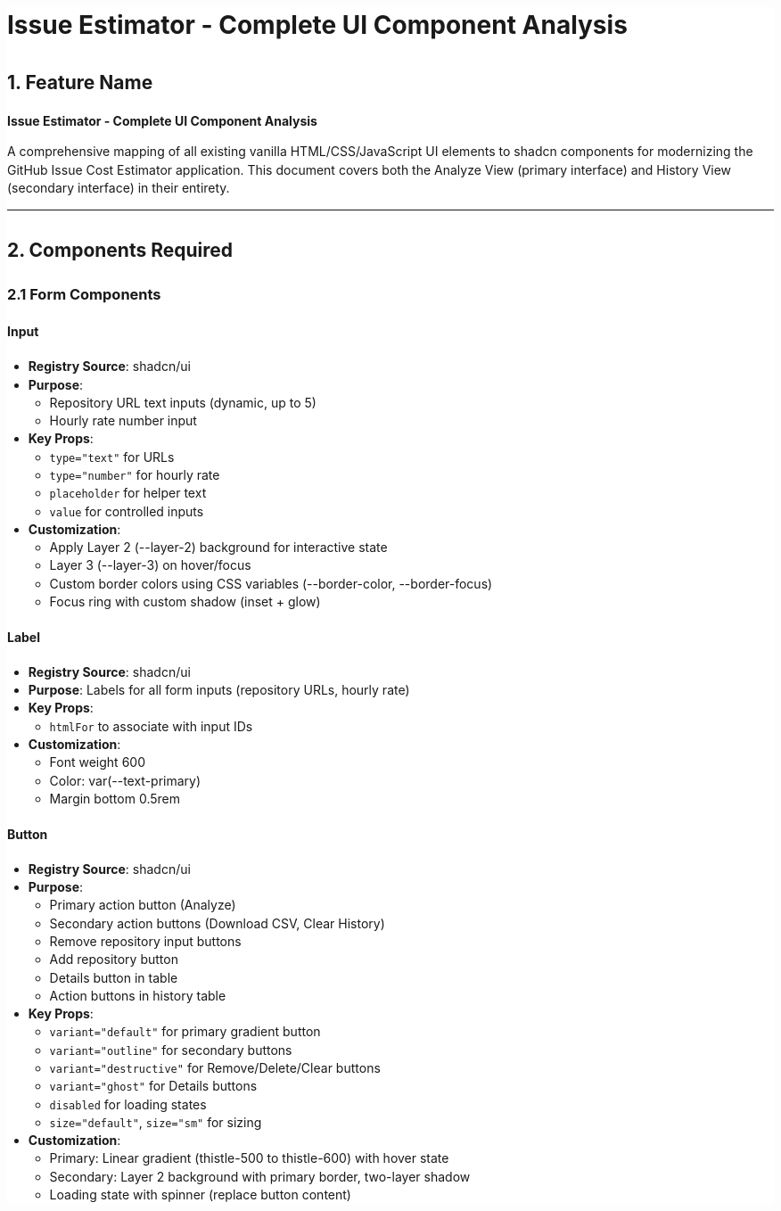 # Issue Estimator - Complete UI Component Analysis

## 1. Feature Name

**Issue Estimator - Complete UI Component Analysis**

A comprehensive mapping of all existing vanilla HTML/CSS/JavaScript UI elements to shadcn components for modernizing the GitHub Issue Cost Estimator application. This document covers both the Analyze View (primary interface) and History View (secondary interface) in their entirety.

---

## 2. Components Required

### 2.1 Form Components

#### **Input**
- **Registry Source**: shadcn/ui
- **Purpose**:
  - Repository URL text inputs (dynamic, up to 5)
  - Hourly rate number input
- **Key Props**:
  - `type="text"` for URLs
  - `type="number"` for hourly rate
  - `placeholder` for helper text
  - `value` for controlled inputs
- **Customization**:
  - Apply Layer 2 (--layer-2) background for interactive state
  - Layer 3 (--layer-3) on hover/focus
  - Custom border colors using CSS variables (--border-color, --border-focus)
  - Focus ring with custom shadow (inset + glow)

#### **Label**
- **Registry Source**: shadcn/ui
- **Purpose**: Labels for all form inputs (repository URLs, hourly rate)
- **Key Props**:
  - `htmlFor` to associate with input IDs
- **Customization**:
  - Font weight 600
  - Color: var(--text-primary)
  - Margin bottom 0.5rem

#### **Button**
- **Registry Source**: shadcn/ui
- **Purpose**:
  - Primary action button (Analyze)
  - Secondary action buttons (Download CSV, Clear History)
  - Remove repository input buttons
  - Add repository button
  - Details button in table
  - Action buttons in history table
- **Key Props**:
  - `variant="default"` for primary gradient button
  - `variant="outline"` for secondary buttons
  - `variant="destructive"` for Remove/Delete/Clear buttons
  - `variant="ghost"` for Details buttons
  - `disabled` for loading states
  - `size="default"`, `size="sm"` for sizing
- **Customization**:
  - Primary: Linear gradient (thistle-500 to thistle-600) with hover state
  - Secondary: Layer 2 background with primary border, two-layer shadow
  - Loading state with spinner (replace button content)